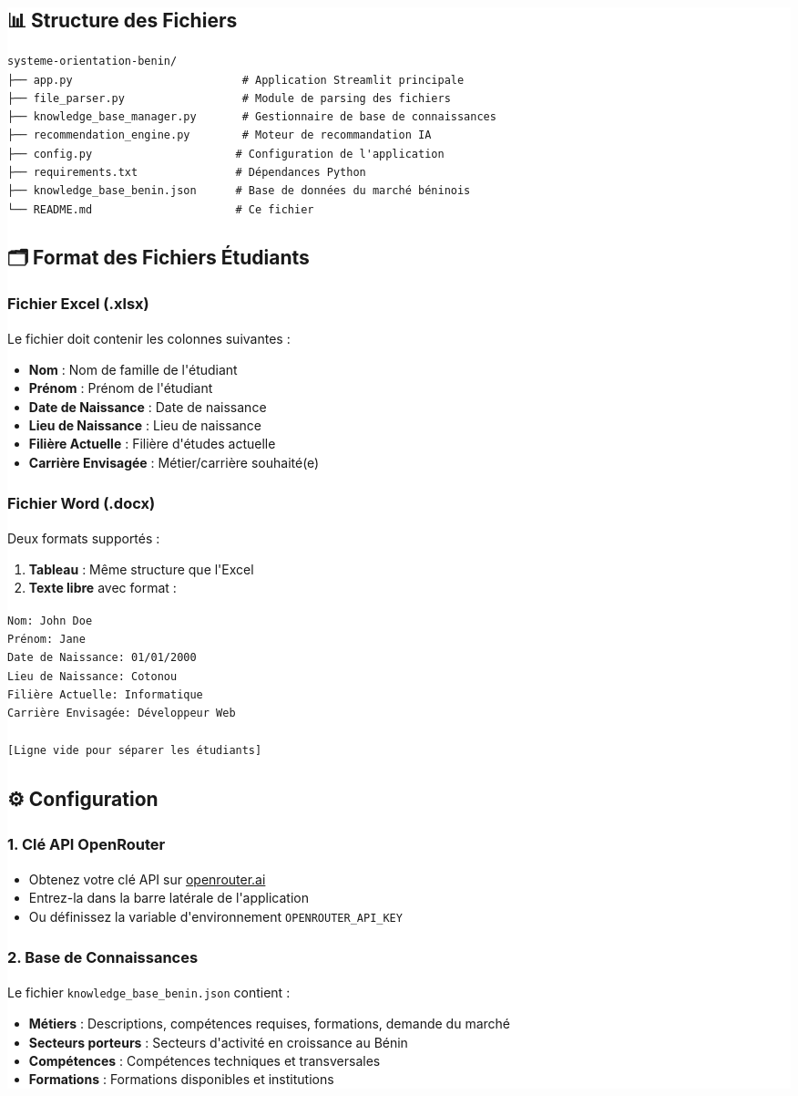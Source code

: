 ## 📊 Structure des Fichiers

```
systeme-orientation-benin/
├── app.py                          # Application Streamlit principale
├── file_parser.py                  # Module de parsing des fichiers
├── knowledge_base_manager.py       # Gestionnaire de base de connaissances
├── recommendation_engine.py        # Moteur de recommandation IA
├── config.py                      # Configuration de l'application
├── requirements.txt               # Dépendances Python
├── knowledge_base_benin.json      # Base de données du marché béninois
└── README.md                      # Ce fichier
```

## 🗂️ Format des Fichiers Étudiants

### Fichier Excel (.xlsx)
Le fichier doit contenir les colonnes suivantes :
- **Nom** : Nom de famille de l'étudiant
- **Prénom** : Prénom de l'étudiant
- **Date de Naissance** : Date de naissance
- **Lieu de Naissance** : Lieu de naissance
- **Filière Actuelle** : Filière d'études actuelle
- **Carrière Envisagée** : Métier/carrière souhaité(e)

### Fichier Word (.docx)
Deux formats supportés :
1. **Tableau** : Même structure que l'Excel
2. **Texte libre** avec format :
```
Nom: John Doe
Prénom: Jane
Date de Naissance: 01/01/2000
Lieu de Naissance: Cotonou
Filière Actuelle: Informatique
Carrière Envisagée: Développeur Web

[Ligne vide pour séparer les étudiants]
```

## ⚙️ Configuration

### 1. Clé API OpenRouter
- Obtenez votre clé API sur [openrouter.ai](https://openrouter.ai)
- Entrez-la dans la barre latérale de l'application
- Ou définissez la variable d'environnement `OPENROUTER_API_KEY`

### 2. Base de Connaissances
Le fichier `knowledge_base_benin.json` contient :
- **Métiers** : Descriptions, compétences requises, formations, demande du marché
- **Secteurs porteurs** : Secteurs d'activité en croissance au Bénin
- **Compétences** : Compétences techniques et transversales
- **Formations** : Formations disponibles et institutions
